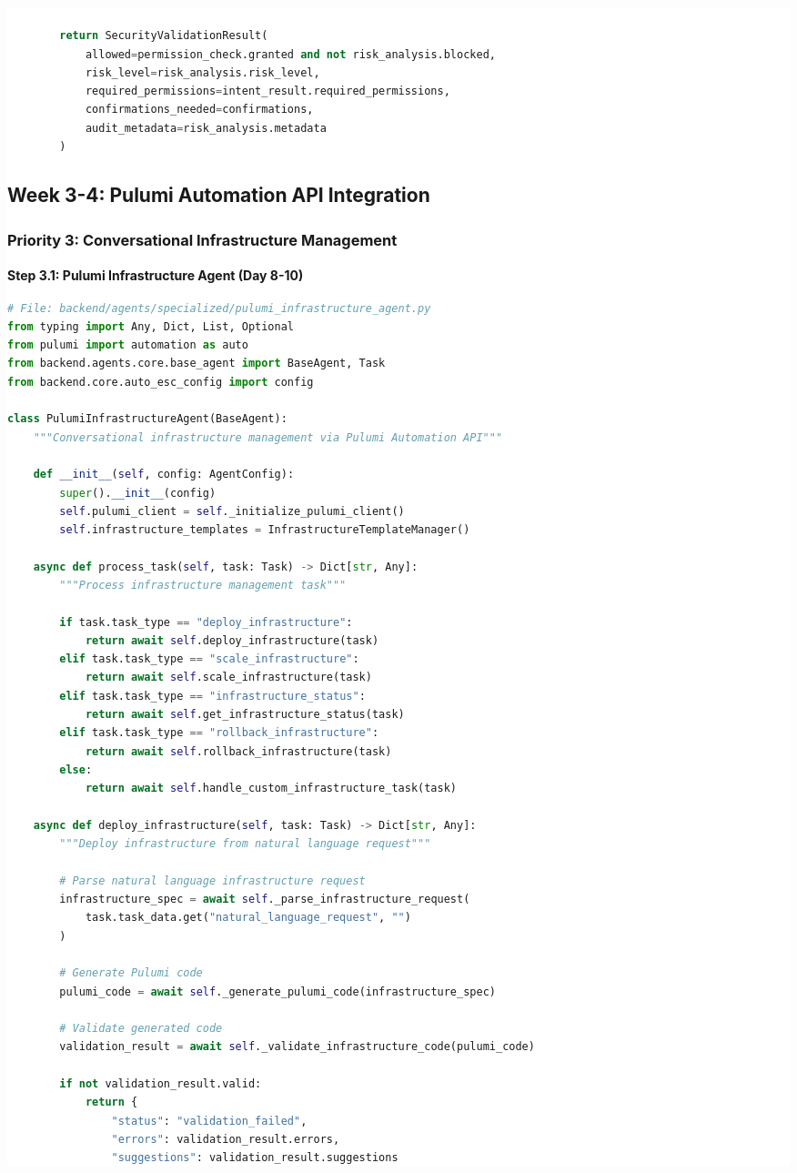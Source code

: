 ```python
        
        return SecurityValidationResult(
            allowed=permission_check.granted and not risk_analysis.blocked,
            risk_level=risk_analysis.risk_level,
            required_permissions=intent_result.required_permissions,
            confirmations_needed=confirmations,
            audit_metadata=risk_analysis.metadata
        )
```

## Week 3-4: Pulumi Automation API Integration

### Priority 3: Conversational Infrastructure Management

**Step 3.1: Pulumi Infrastructure Agent (Day 8-10)**
```python
# File: backend/agents/specialized/pulumi_infrastructure_agent.py
from typing import Any, Dict, List, Optional
from pulumi import automation as auto
from backend.agents.core.base_agent import BaseAgent, Task
from backend.core.auto_esc_config import config

class PulumiInfrastructureAgent(BaseAgent):
    """Conversational infrastructure management via Pulumi Automation API"""
    
    def __init__(self, config: AgentConfig):
        super().__init__(config)
        self.pulumi_client = self._initialize_pulumi_client()
        self.infrastructure_templates = InfrastructureTemplateManager()
        
    async def process_task(self, task: Task) -> Dict[str, Any]:
        """Process infrastructure management task"""
        
        if task.task_type == "deploy_infrastructure":
            return await self.deploy_infrastructure(task)
        elif task.task_type == "scale_infrastructure":
            return await self.scale_infrastructure(task)
        elif task.task_type == "infrastructure_status":
            return await self.get_infrastructure_status(task)
        elif task.task_type == "rollback_infrastructure":
            return await self.rollback_infrastructure(task)
        else:
            return await self.handle_custom_infrastructure_task(task)
    
    async def deploy_infrastructure(self, task: Task) -> Dict[str, Any]:
        """Deploy infrastructure from natural language request"""
        
        # Parse natural language infrastructure request
        infrastructure_spec = await self._parse_infrastructure_request(
            task.task_data.get("natural_language_request", "")
        )
        
        # Generate Pulumi code
        pulumi_code = await self._generate_pulumi_code(infrastructure_spec)
        
        # Validate generated code
        validation_result = await self._validate_infrastructure_code(pulumi_code)
        
        if not validation_result.valid:
            return {
                "status": "validation_failed",
                "errors": validation_result.errors,
                "suggestions": validation_result.suggestions
```